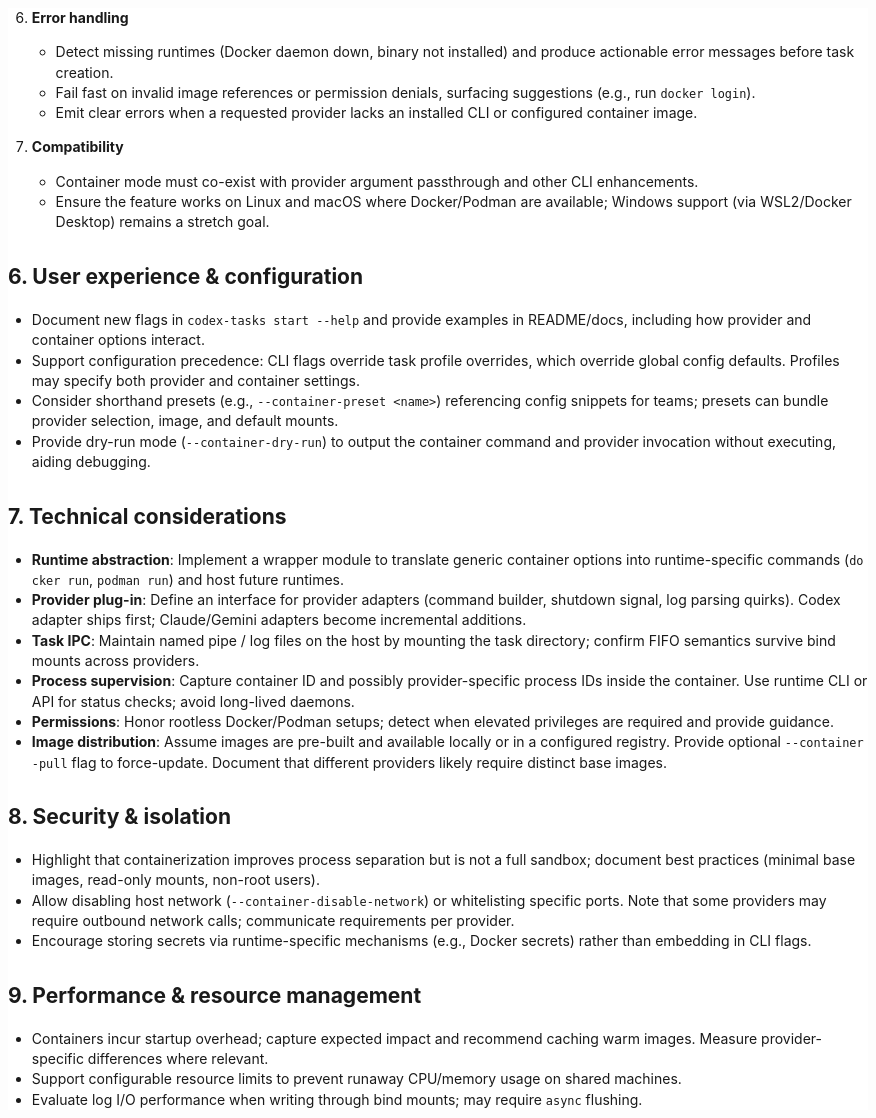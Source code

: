 6. **Error handling**
   - Detect missing runtimes (Docker daemon down, binary not installed) and produce actionable error messages before task creation.
   - Fail fast on invalid image references or permission denials, surfacing suggestions (e.g., run `docker login`).
   - Emit clear errors when a requested provider lacks an installed CLI or configured container image.

7. **Compatibility**
   - Container mode must co-exist with provider argument passthrough and other CLI enhancements.
   - Ensure the feature works on Linux and macOS where Docker/Podman are available; Windows support (via WSL2/Docker Desktop) remains a stretch goal.

## 6. User experience & configuration
- Document new flags in `codex-tasks start --help` and provide examples in README/docs, including how provider and container options interact.
- Support configuration precedence: CLI flags override task profile overrides, which override global config defaults. Profiles may specify both provider and container settings.
- Consider shorthand presets (e.g., `--container-preset <name>`) referencing config snippets for teams; presets can bundle provider selection, image, and default mounts.
- Provide dry-run mode (`--container-dry-run`) to output the container command and provider invocation without executing, aiding debugging.

## 7. Technical considerations
- **Runtime abstraction**: Implement a wrapper module to translate generic container options into runtime-specific commands (`docker run`, `podman run`) and host future runtimes.
- **Provider plug-in**: Define an interface for provider adapters (command builder, shutdown signal, log parsing quirks). Codex adapter ships first; Claude/Gemini adapters become incremental additions.
- **Task IPC**: Maintain named pipe / log files on the host by mounting the task directory; confirm FIFO semantics survive bind mounts across providers.
- **Process supervision**: Capture container ID and possibly provider-specific process IDs inside the container. Use runtime CLI or API for status checks; avoid long-lived daemons.
- **Permissions**: Honor rootless Docker/Podman setups; detect when elevated privileges are required and provide guidance.
- **Image distribution**: Assume images are pre-built and available locally or in a configured registry. Provide optional `--container-pull` flag to force-update. Document that different providers likely require distinct base images.

## 8. Security & isolation
- Highlight that containerization improves process separation but is not a full sandbox; document best practices (minimal base images, read-only mounts, non-root users).
- Allow disabling host network (`--container-disable-network`) or whitelisting specific ports. Note that some providers may require outbound network calls; communicate requirements per provider.
- Encourage storing secrets via runtime-specific mechanisms (e.g., Docker secrets) rather than embedding in CLI flags.

## 9. Performance & resource management
- Containers incur startup overhead; capture expected impact and recommend caching warm images. Measure provider-specific differences where relevant.
- Support configurable resource limits to prevent runaway CPU/memory usage on shared machines.
- Evaluate log I/O performance when writing through bind mounts; may require `async` flushing.
